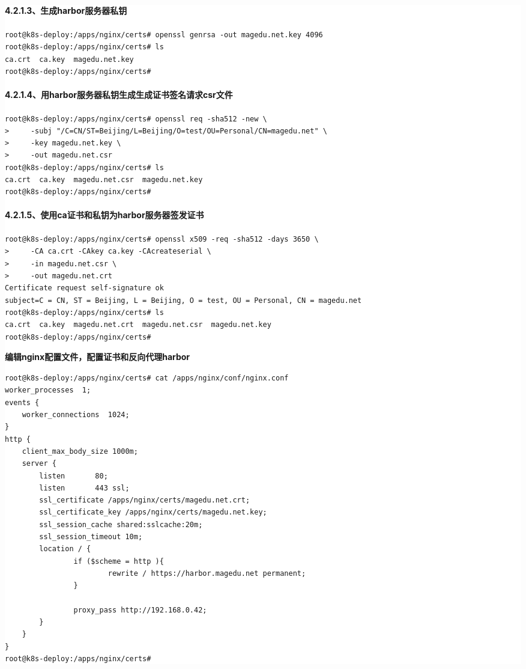 
#### 4.2.1.3、生成harbor服务器私钥

    root@k8s-deploy:/apps/nginx/certs# openssl genrsa -out magedu.net.key 4096
    root@k8s-deploy:/apps/nginx/certs# ls
    ca.crt  ca.key  magedu.net.key
    root@k8s-deploy:/apps/nginx/certs# 
    

#### 4.2.1.4、用harbor服务器私钥生成生成证书签名请求csr文件

    root@k8s-deploy:/apps/nginx/certs# openssl req -sha512 -new \
    >     -subj "/C=CN/ST=Beijing/L=Beijing/O=test/OU=Personal/CN=magedu.net" \
    >     -key magedu.net.key \
    >     -out magedu.net.csr
    root@k8s-deploy:/apps/nginx/certs# ls
    ca.crt  ca.key  magedu.net.csr  magedu.net.key
    root@k8s-deploy:/apps/nginx/certs# 
    

#### 4.2.1.5、使用ca证书和私钥为harbor服务器签发证书

    root@k8s-deploy:/apps/nginx/certs# openssl x509 -req -sha512 -days 3650 \
    >     -CA ca.crt -CAkey ca.key -CAcreateserial \
    >     -in magedu.net.csr \
    >     -out magedu.net.crt
    Certificate request self-signature ok
    subject=C = CN, ST = Beijing, L = Beijing, O = test, OU = Personal, CN = magedu.net
    root@k8s-deploy:/apps/nginx/certs# ls
    ca.crt  ca.key  magedu.net.crt  magedu.net.csr  magedu.net.key
    root@k8s-deploy:/apps/nginx/certs# 
    

**编辑nginx配置文件，配置证书和反向代理harbor**

    root@k8s-deploy:/apps/nginx/certs# cat /apps/nginx/conf/nginx.conf
    worker_processes  1;
    events {
        worker_connections  1024;
    }
    http {
        client_max_body_size 1000m;
        server {
            listen       80;
            listen       443 ssl;
            ssl_certificate /apps/nginx/certs/magedu.net.crt;
            ssl_certificate_key /apps/nginx/certs/magedu.net.key;
            ssl_session_cache shared:sslcache:20m;
            ssl_session_timeout 10m;
            location / {
                    if ($scheme = http ){
                            rewrite / https://harbor.magedu.net permanent;
                    }
    
                    proxy_pass http://192.168.0.42;
            }
        }
    }
    root@k8s-deploy:/apps/nginx/certs# 
    